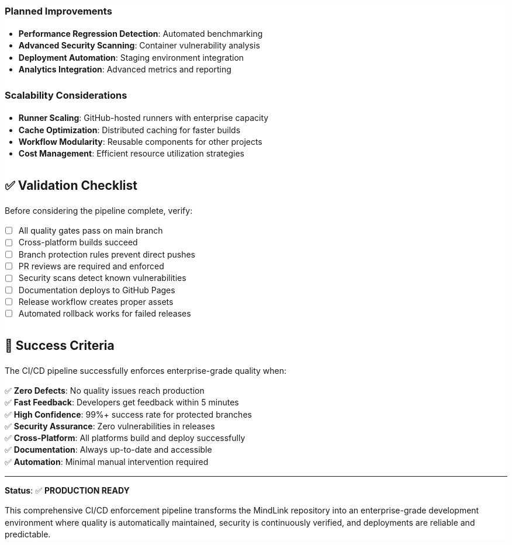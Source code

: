 ### Planned Improvements
- **Performance Regression Detection**: Automated benchmarking
- **Advanced Security Scanning**: Container vulnerability analysis
- **Deployment Automation**: Staging environment integration
- **Analytics Integration**: Advanced metrics and reporting

### Scalability Considerations
- **Runner Scaling**: GitHub-hosted runners with enterprise capacity
- **Cache Optimization**: Distributed caching for faster builds
- **Workflow Modularity**: Reusable components for other projects
- **Cost Management**: Efficient resource utilization strategies

## ✅ Validation Checklist

Before considering the pipeline complete, verify:

- [ ] All quality gates pass on main branch
- [ ] Cross-platform builds succeed
- [ ] Branch protection rules prevent direct pushes
- [ ] PR reviews are required and enforced
- [ ] Security scans detect known vulnerabilities
- [ ] Documentation deploys to GitHub Pages
- [ ] Release workflow creates proper assets
- [ ] Automated rollback works for failed releases

## 🎉 Success Criteria

The CI/CD pipeline successfully enforces enterprise-grade quality when:

✅ **Zero Defects**: No quality issues reach production  
✅ **Fast Feedback**: Developers get feedback within 5 minutes  
✅ **High Confidence**: 99%+ success rate for protected branches  
✅ **Security Assurance**: Zero vulnerabilities in releases  
✅ **Cross-Platform**: All platforms build and deploy successfully  
✅ **Documentation**: Always up-to-date and accessible  
✅ **Automation**: Minimal manual intervention required  

---

**Status**: ✅ **PRODUCTION READY**

This comprehensive CI/CD enforcement pipeline transforms the MindLink repository into an enterprise-grade development environment where quality is automatically maintained, security is continuously verified, and deployments are reliable and predictable.